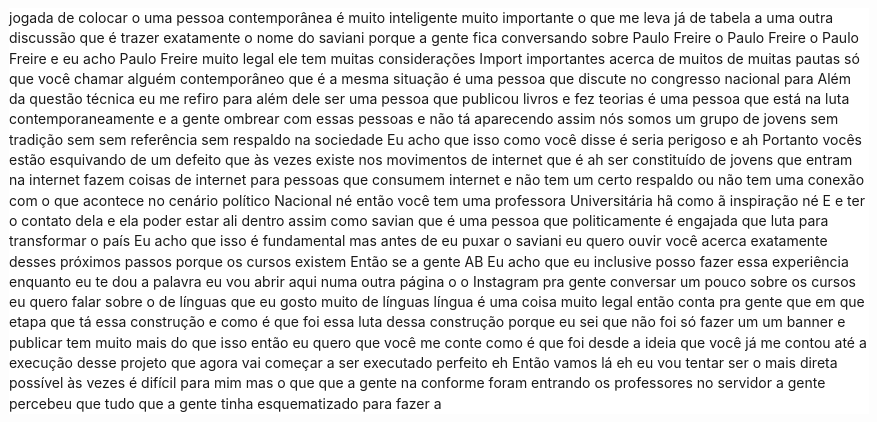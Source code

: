 jogada de colocar o uma pessoa
contemporânea é muito inteligente muito
importante o que me leva já de tabela a
uma outra discussão que é trazer
exatamente o nome do saviani porque a
gente fica conversando sobre Paulo
Freire o Paulo Freire o Paulo Freire e
eu acho Paulo Freire muito legal ele tem
muitas considerações Import importantes
acerca de muitos de muitas pautas só que
você chamar alguém contemporâneo que é a
mesma situação é uma pessoa que discute
no congresso nacional para Além da
questão técnica eu me refiro para além
dele ser uma pessoa que publicou livros
e fez teorias é uma pessoa que está na
luta contemporaneamente e a gente
ombrear com essas pessoas e não tá
aparecendo assim nós somos um grupo de
jovens sem tradição sem sem referência
sem respaldo na sociedade Eu acho que
isso como você disse é seria perigoso e
ah Portanto vocês estão esquivando de um
defeito que às vezes existe nos
movimentos de internet que é ah ser
constituído de jovens que entram na
internet fazem coisas de internet para
pessoas que consumem internet e não tem
um certo respaldo ou não tem uma conexão
com o que acontece no cenário político
Nacional né então você tem uma
professora Universitária hã como
ã inspiração né E e ter o contato dela e
ela poder estar ali dentro assim como
savian que é uma pessoa que
politicamente é engajada que luta para
transformar o país Eu acho que isso é
fundamental mas antes de eu puxar o
saviani eu quero ouvir você acerca
exatamente desses próximos passos porque
os cursos existem Então se a gente AB Eu
acho que eu inclusive posso fazer essa
experiência enquanto eu te dou a palavra
eu vou abrir aqui numa outra página o o
Instagram pra gente conversar um pouco
sobre os cursos eu quero falar sobre o
de línguas que eu gosto muito de línguas
língua é uma coisa muito legal então
conta pra gente que em que etapa que tá
essa construção e como é que foi essa
luta dessa construção porque eu sei que
não foi só fazer um um banner e publicar
tem muito mais do que isso então eu
quero que você me conte como é que foi
desde a ideia que você já me contou até
a execução desse projeto que agora vai
começar a ser executado
perfeito eh Então vamos lá
eh eu vou tentar ser o mais direta
possível às vezes é difícil para mim mas
o que que a gente na conforme foram
entrando os professores no servidor a
gente percebeu que tudo que a gente
tinha esquematizado para fazer a